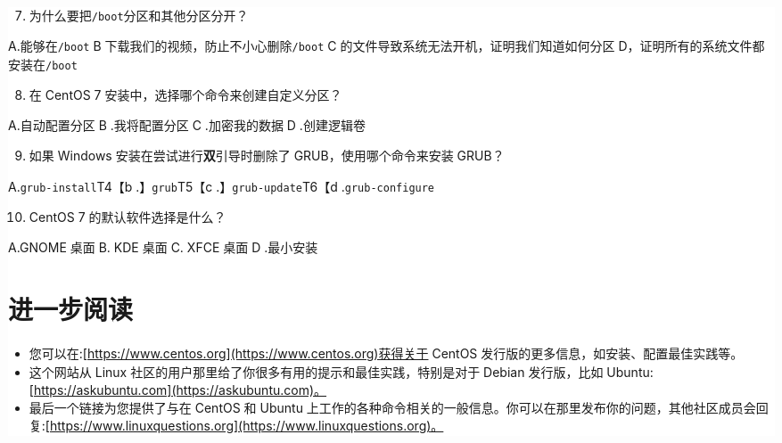 7.  为什么要把`/boot`分区和其他分区分开？

A.能够在`/boot` B 下载我们的视频，防止不小心删除`/boot` C 的文件导致系统无法开机，证明我们知道如何分区
D，证明所有的系统文件都安装在`/boot`

8.  在 CentOS 7 安装中，选择哪个命令来创建自定义分区？

A.自动配置分区
B .我将配置分区
C .加密我的数据
D .创建逻辑卷

9.  如果 Windows 安装在尝试进行**双**引导时删除了 GRUB，使用哪个命令来安装 GRUB？

A.`grub-install`T4【b .】`grub`T5【c .】`grub-update`T6【d .`grub-configure`

10.  CentOS 7 的默认软件选择是什么？

A.GNOME 桌面
B. KDE 桌面
C. XFCE 桌面
D .最小安装

# 进一步阅读

*   您可以在:[https://www.centos.org](https://www.centos.org)获得关于 CentOS 发行版的更多信息，如安装、配置最佳实践等。
*   这个网站从 Linux 社区的用户那里给了你很多有用的提示和最佳实践，特别是对于 Debian 发行版，比如 Ubuntu:[https://askubuntu.com](https://askubuntu.com)。
*   最后一个链接为您提供了与在 CentOS 和 Ubuntu 上工作的各种命令相关的一般信息。你可以在那里发布你的问题，其他社区成员会回复:[https://www.linuxquestions.org](https://www.linuxquestions.org)。